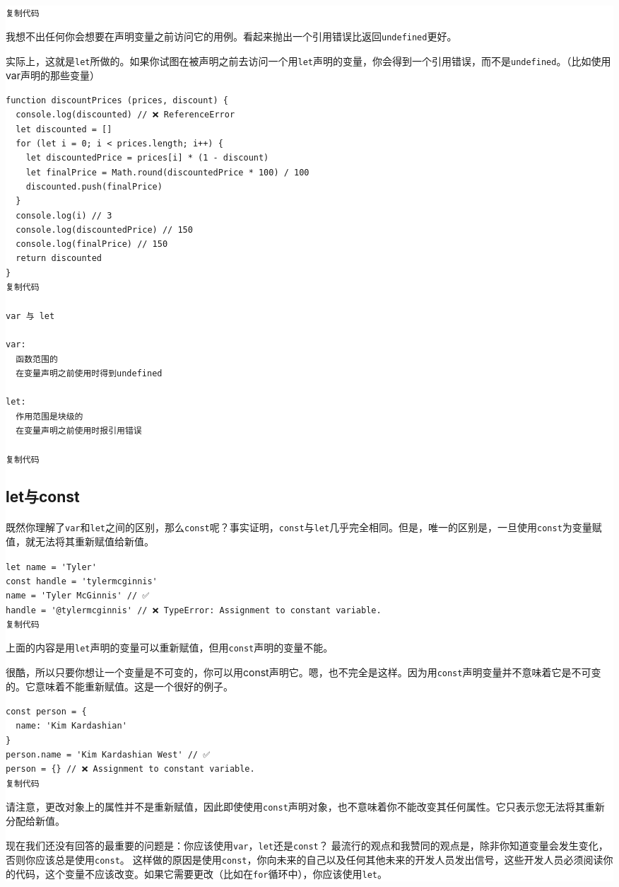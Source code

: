     复制代码

我想不出任何你会想要在声明变量之前访问它的用例。看起来抛出一个引用错误比返回`undefined`更好。

实际上，这就是`let`所做的。如果你试图在被声明之前去访问一个用`let`声明的变量，你会得到一个引用错误，而不是`undefined`。（比如使用var声明的那些变量）

    function discountPrices (prices, discount) {
      console.log(discounted) // ❌ ReferenceError
      let discounted = []
      for (let i = 0; i < prices.length; i++) {
        let discountedPrice = prices[i] * (1 - discount)
        let finalPrice = Math.round(discountedPrice * 100) / 100
        discounted.push(finalPrice)
      }
      console.log(i) // 3
      console.log(discountedPrice) // 150
      console.log(finalPrice) // 150
      return discounted
    }
    复制代码

    var 与 let
    
    var:
      函数范围的
      在变量声明之前使用时得到undefined
      
    let:
      作用范围是块级的
      在变量声明之前使用时报引用错误
     
    复制代码

let与const
---------

既然你理解了`var`和`let`之间的区别，那么`const`呢？事实证明，`const`与`let`几乎完全相同。但是，唯一的区别是，一旦使用`const`为变量赋值，就无法将其重新赋值给新值。

    let name = 'Tyler'
    const handle = 'tylermcginnis'
    name = 'Tyler McGinnis' // ✅
    handle = '@tylermcginnis' // ❌ TypeError: Assignment to constant variable.
    复制代码

上面的内容是用`let`声明的变量可以重新赋值，但用`const`声明的变量不能。

很酷，所以只要你想让一个变量是不可变的，你可以用const声明它。嗯，也不完全是这样。因为用`const`声明变量并不意味着它是不可变的。它意味着不能重新赋值。这是一个很好的例子。

    const person = {
      name: 'Kim Kardashian'
    }
    person.name = 'Kim Kardashian West' // ✅
    person = {} // ❌ Assignment to constant variable.
    复制代码

请注意，更改对象上的属性并不是重新赋值，因此即使使用`const`声明对象，也不意味着你不能改变其任何属性。它只表示您无法将其重新分配给新值。

现在我们还没有回答的最重要的问题是：你应该使用`var`，`let`还是`const`？ 最流行的观点和我赞同的观点是，除非你知道变量会发生变化，否则你应该总是使用`const`。 这样做的原因是使用`const`，你向未来的自己以及任何其他未来的开发人员发出信号，这些开发人员必须阅读你的代码，这个变量不应该改变。如果它需要更改（比如在`for`循环中），你应该使用`let`。
